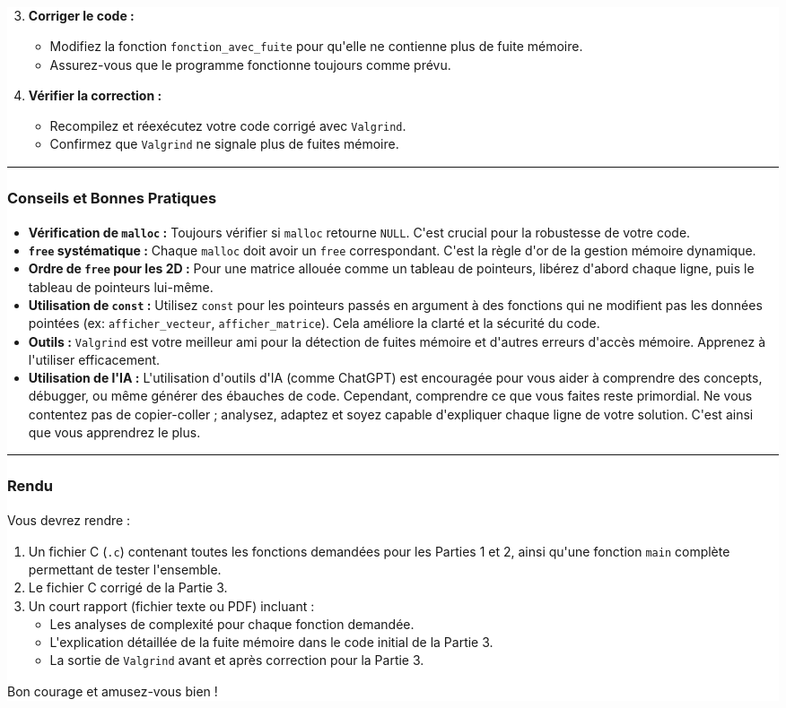 3.  **Corriger le code :**
    *   Modifiez la fonction `fonction_avec_fuite` pour qu'elle ne contienne plus de fuite mémoire.
    *   Assurez-vous que le programme fonctionne toujours comme prévu.

4.  **Vérifier la correction :**
    *   Recompilez et réexécutez votre code corrigé avec `Valgrind`.
    *   Confirmez que `Valgrind` ne signale plus de fuites mémoire.

---

### Conseils et Bonnes Pratiques

*   **Vérification de `malloc` :** Toujours vérifier si `malloc` retourne `NULL`. C'est crucial pour la robustesse de votre code.
*   **`free` systématique :** Chaque `malloc` doit avoir un `free` correspondant. C'est la règle d'or de la gestion mémoire dynamique.
*   **Ordre de `free` pour les 2D :** Pour une matrice allouée comme un tableau de pointeurs, libérez d'abord chaque ligne, puis le tableau de pointeurs lui-même.
*   **Utilisation de `const` :** Utilisez `const` pour les pointeurs passés en argument à des fonctions qui ne modifient pas les données pointées (ex: `afficher_vecteur`, `afficher_matrice`). Cela améliore la clarté et la sécurité du code.
*   **Outils :** `Valgrind` est votre meilleur ami pour la détection de fuites mémoire et d'autres erreurs d'accès mémoire. Apprenez à l'utiliser efficacement.
*   **Utilisation de l'IA :** L'utilisation d'outils d'IA (comme ChatGPT) est encouragée pour vous aider à comprendre des concepts, débugger, ou même générer des ébauches de code. Cependant, comprendre ce que vous faites reste primordial. Ne vous contentez pas de copier-coller ; analysez, adaptez et soyez capable d'expliquer chaque ligne de votre solution. C'est ainsi que vous apprendrez le plus.

---

### Rendu

Vous devrez rendre :
1.  Un fichier C (`.c`) contenant toutes les fonctions demandées pour les Parties 1 et 2, ainsi qu'une fonction `main` complète permettant de tester l'ensemble.
2.  Le fichier C corrigé de la Partie 3.
3.  Un court rapport (fichier texte ou PDF) incluant :
    *   Les analyses de complexité pour chaque fonction demandée.
    *   L'explication détaillée de la fuite mémoire dans le code initial de la Partie 3.
    *   La sortie de `Valgrind` avant et après correction pour la Partie 3.

Bon courage et amusez-vous bien !